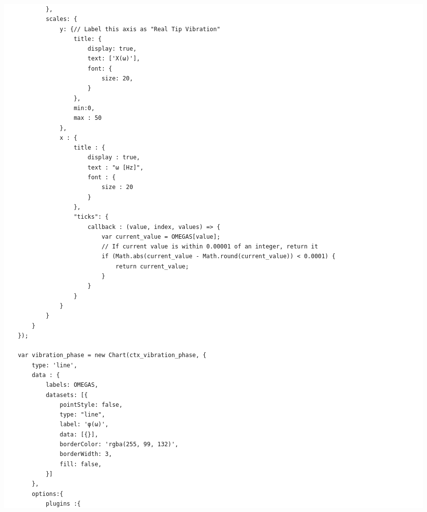                 },
                scales: {
                    y: {// Label this axis as "Real Tip Vibration"
                        title: {
                            display: true,
                            text: ['X(ω)'],
                            font: {
                                size: 20,
                            }
                        },
                        min:0,
                        max : 50
                    },
                    x : {
                        title : {
                            display : true,
                            text : "ω [Hz]",
                            font : {
                                size : 20
                            }
                        },
                        "ticks": {
                            callback : (value, index, values) => {
                                var current_value = OMEGAS[value]; 
                                // If current value is within 0.00001 of an integer, return it
                                if (Math.abs(current_value - Math.round(current_value)) < 0.0001) {
                                    return current_value;
                                }
                            }
                        }
                    }
                }
            }
        });
        
        var vibration_phase = new Chart(ctx_vibration_phase, {
            type: 'line',
            data : {
                labels: OMEGAS,
                datasets: [{
                    pointStyle: false,
                    type: "line",
                    label: 'φ(ω)',
                    data: [{}],
                    borderColor: 'rgba(255, 99, 132)',
                    borderWidth: 3,
                    fill: false,
                }]
            },
            options:{
                plugins :{
